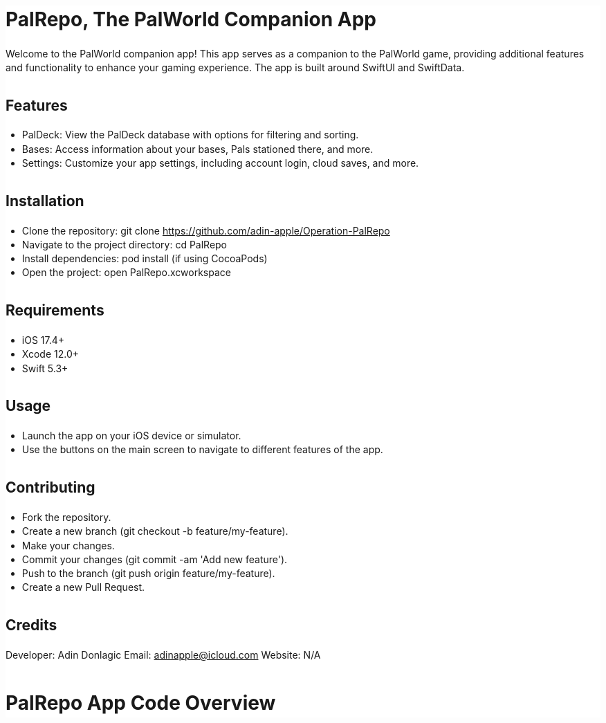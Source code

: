 # PalRepo, The PalWorld Companion App

Welcome to the PalWorld companion app! This app serves as a companion to the PalWorld game, providing 
additional features and functionality to enhance your gaming experience. The app is built around SwiftUI and SwiftData.

## Features

- PalDeck: View the PalDeck database with options for filtering and sorting.
- Bases: Access information about your bases, Pals stationed there, and more.
- Settings: Customize your app settings, including account login, cloud saves, and more.

## Installation

- Clone the repository: git clone https://github.com/adin-apple/Operation-PalRepo
- Navigate to the project directory: cd PalRepo
- Install dependencies: pod install (if using CocoaPods)
- Open the project: open PalRepo.xcworkspace


## Requirements
- iOS 17.4+
- Xcode 12.0+
- Swift 5.3+

## Usage

- Launch the app on your iOS device or simulator.
- Use the buttons on the main screen to navigate to different features of the app.

## Contributing

- Fork the repository.
- Create a new branch (git checkout -b feature/my-feature).
- Make your changes.
- Commit your changes (git commit -am 'Add new feature').
- Push to the branch (git push origin feature/my-feature).
- Create a new Pull Request.

## Credits

Developer: Adin Donlagic
Email: adinapple@icloud.com
Website: N/A


# PalRepo App Code Overview

